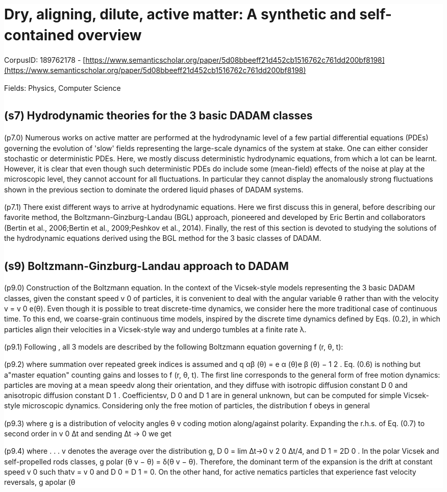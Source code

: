 # Dry, aligning, dilute, active matter: A synthetic and self-contained overview

CorpusID: 189762178 - [https://www.semanticscholar.org/paper/5d08bbeeff21d452cb1516762c761dd200bf8198](https://www.semanticscholar.org/paper/5d08bbeeff21d452cb1516762c761dd200bf8198)

Fields: Physics, Computer Science

## (s7) Hydrodynamic theories for the 3 basic DADAM classes
(p7.0) Numerous works on active matter are performed at the hydrodynamic level of a few partial differential equations (PDEs) governing the evolution of 'slow' fields representing the large-scale dynamics of the system at stake. One can either consider stochastic or deterministic PDEs. Here, we mostly discuss deterministic hydrodynamic equations, from which a lot can be learnt. However, it is clear that even though such deterministic PDEs do include some (mean-field) effects of the noise at play at the microscopic level, they cannot account for all fluctuations. In particular they cannot display the anomalously strong fluctuations shown in the previous section to dominate the ordered liquid phases of DADAM systems.

(p7.1) There exist different ways to arrive at hydrodynamic equations. Here we first discuss this in general, before describing our favorite method, the Boltzmann-Ginzburg-Landau (BGL) approach, pioneered and developed by Eric Bertin and collaborators (Bertin et al., 2006;Bertin et al., 2009;Peshkov et al., 2014). Finally, the rest of this section is devoted to studying the solutions of the hydrodynamic equations derived using the BGL method for the 3 basic classes of DADAM.
## (s9) Boltzmann-Ginzburg-Landau approach to DADAM
(p9.0) Construction of the Boltzmann equation. In the context of the Vicsek-style models representing the 3 basic DADAM classes, given the constant speed v 0 of particles, it is convenient to deal with the angular variable θ rather than with the velocity v = v 0 e(θ). Even though it is possible to treat discrete-time dynamics, we consider here the more traditional case of continuous time. To this end, we coarse-grain continuous time models, inspired by the discrete time dynamics defined by Eqs. (0.2), in which particles align their velocities in a Vicsek-style way and undergo tumbles at a finite rate λ.

(p9.1) Following , all 3 models are described by the following Boltzmann equation governing f (r, θ, t):

(p9.2) where summation over repeated greek indices is assumed and q αβ (θ) = e α (θ)e β (θ) − 1 2 . Eq. (0.6) is nothing but a"master equation" counting gains and losses to f (r, θ, t). The first line corresponds to the general form of free motion dynamics: particles are moving at a mean speedv along their orientation, and they diffuse with isotropic diffusion constant D 0 and anisotropic diffusion constant D 1 . Coefficientsv, D 0 and D 1 are in general unknown, but can be computed for simple Vicsek-style microscopic dynamics. Considering only the free motion of particles, the distribution f obeys in general

(p9.3) where g is a distribution of velocity angles θ v coding motion along/against polarity. Expanding the r.h.s. of Eq. (0.7) to second order in v 0 ∆t and sending ∆t → 0 we get

(p9.4) where . . . v denotes the average over the distribution g, D 0 = lim ∆t→0 v 2 0 ∆t/4, and D 1 = 2D 0 . In the polar Vicsek and self-propelled rods classes, g polar (θ v − θ) = δ(θ v − θ). Therefore, the dominant term of the expansion is the drift at constant speed v 0 such thatv = v 0 and D 0 = D 1 = 0. On the other hand, for active nematics particles that experience fast velocity reversals, g apolar (θ
